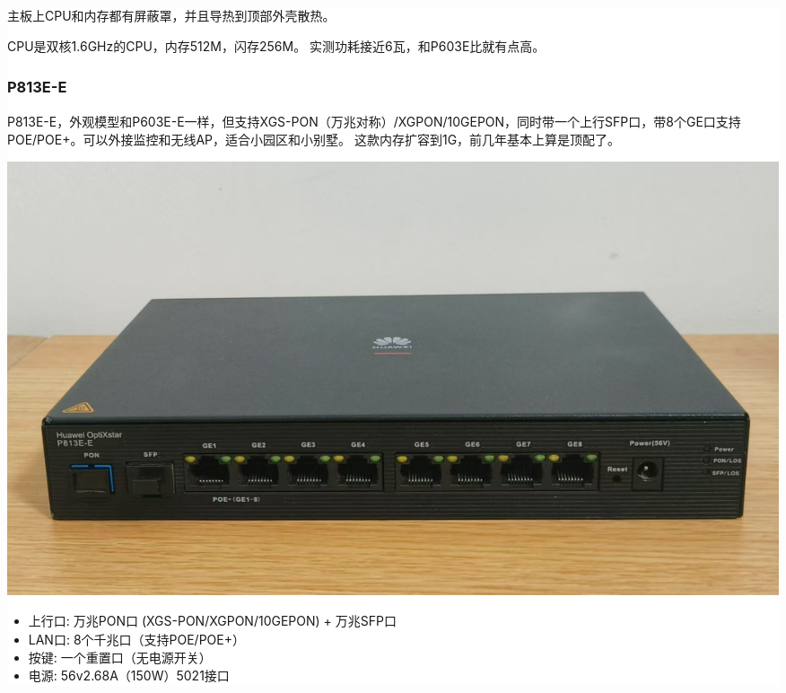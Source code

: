 主板上CPU和内存都有屏蔽罩，并且导热到顶部外壳散热。

CPU是双核1.6GHz的CPU，内存512M，闪存256M。
实测功耗接近6瓦，和P603E比就有点高。

### P813E-E

P813E-E，外观模型和P603E-E一样，但支持XGS-PON（万兆对称）/XGPON/10GEPON，同时带一个上行SFP口，带8个GE口支持POE/POE+。可以外接监控和无线AP，适合小园区和小别墅。
这款内存扩容到1G，前几年基本上算是顶配了。

![P813E-E](/assets/img/huawei-enterprise-onu-devices/P813E-E.jpg)

* 上行口: 万兆PON口 (XGS-PON/XGPON/10GEPON) + 万兆SFP口
* LAN口: 8个千兆口（支持POE/POE+）
* 按键: 一个重置口（无电源开关）
* 电源: 56v2.68A（150W）5021接口
